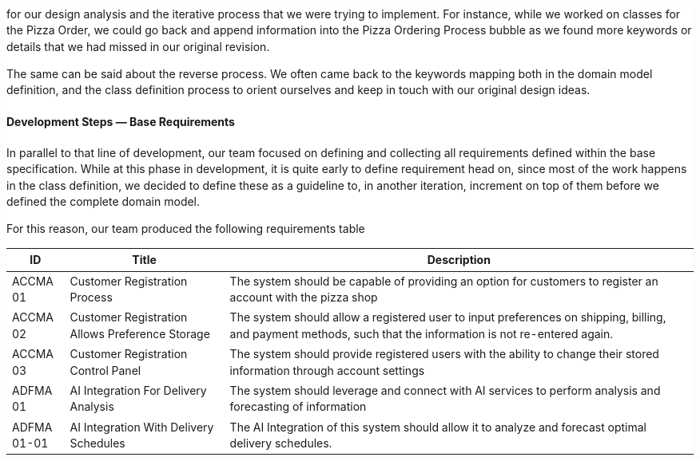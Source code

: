for our design analysis and the iterative process that we were trying to implement. For instance, while we worked on 
classes for the Pizza Order, we could go back and append information into the Pizza Ordering Process bubble as we 
found more keywords or details that we had missed in our original revision.
</p>
<p>The same can be said about the reverse process. We often came back to the keywords mapping both in the domain 
model definition, and the class definition process to orient ourselves and keep in touch with our original design 
ideas.</p>

#### Development Steps ― Base Requirements
<p>In parallel to that line of development, our team focused on defining and collecting all requirements defined 
within the base specification. While at this phase in development, it is quite early to define requirement head on, 
since most of the work happens in the class definition, we decided to define these as a guideline to, in another 
iteration, increment on top of them before we defined the complete domain model.
</p>
<p>For this reason, our team produced the following requirements table</p>

<procedure title="Design Artifact: 'BaseSpecification Requirements'" collapsible="true">
<table>
    <thead>
        <tr>
            <th><format style="bold" color="CornflowerBlue">ID</format></th>
            <th><format style="bold" color="CornflowerBlue">Title</format></th>
            <th><format style="bold" color="CornflowerBlue">Description</format></th>
        </tr>
    </thead>
    <tbody>
        <tr>
            <td>ACCMA01</td>
            <td>Customer Registration Process</td>
            <td>The system should be capable of providing an option for customers to register an account with the pizza shop</td>
        </tr>
        <tr>
            <td>ACCMA02</td>
            <td>Customer Registration Allows Preference Storage</td>
            <td>The system should allow a registered user to input preferences on shipping, billing, and payment methods, such that the information is not re-entered again.</td>
        </tr>
        <tr>
            <td>ACCMA03</td>
            <td>Customer Registration Control Panel</td>
            <td>The system should provide registered users with the ability to change their stored information through account settings</td>
        </tr>
        <tr>
            <td>ADFMA01</td>
            <td>AI Integration For Delivery Analysis</td>
            <td>The system should leverage and connect with AI services to perform analysis and forecasting of information</td>
        </tr>
        <tr>
            <td>ADFMA01-01</td>
            <td>AI Integration With Delivery Schedules</td>
            <td>The AI Integration of this system should allow it to analyze and forecast optimal delivery schedules.</td>
        </tr>
        <tr>